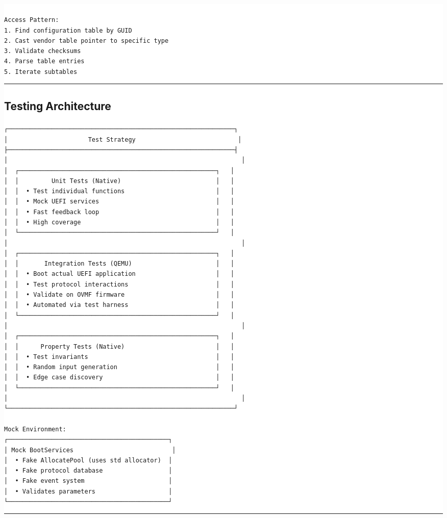 ```

Access Pattern:
1. Find configuration table by GUID
2. Cast vendor table pointer to specific type
3. Validate checksums
4. Parse table entries
5. Iterate subtables
```

---

## Testing Architecture

```
┌──────────────────────────────────────────────────────────────┐
│                      Test Strategy                            │
├──────────────────────────────────────────────────────────────┤
│                                                                │
│  ┌──────────────────────────────────────────────────────┐   │
│  │         Unit Tests (Native)                          │   │
│  │  • Test individual functions                         │   │
│  │  • Mock UEFI services                                │   │
│  │  • Fast feedback loop                                │   │
│  │  • High coverage                                     │   │
│  └──────────────────────────────────────────────────────┘   │
│                                                                │
│  ┌──────────────────────────────────────────────────────┐   │
│  │       Integration Tests (QEMU)                       │   │
│  │  • Boot actual UEFI application                      │   │
│  │  • Test protocol interactions                        │   │
│  │  • Validate on OVMF firmware                         │   │
│  │  • Automated via test harness                        │   │
│  └──────────────────────────────────────────────────────┘   │
│                                                                │
│  ┌──────────────────────────────────────────────────────┐   │
│  │      Property Tests (Native)                         │   │
│  │  • Test invariants                                   │   │
│  │  • Random input generation                           │   │
│  │  • Edge case discovery                               │   │
│  └──────────────────────────────────────────────────────┘   │
│                                                                │
└──────────────────────────────────────────────────────────────┘

Mock Environment:
┌────────────────────────────────────────────┐
│ Mock BootServices                           │
│  • Fake AllocatePool (uses std allocator)  │
│  • Fake protocol database                  │
│  • Fake event system                       │
│  • Validates parameters                    │
└────────────────────────────────────────────┘
```

---